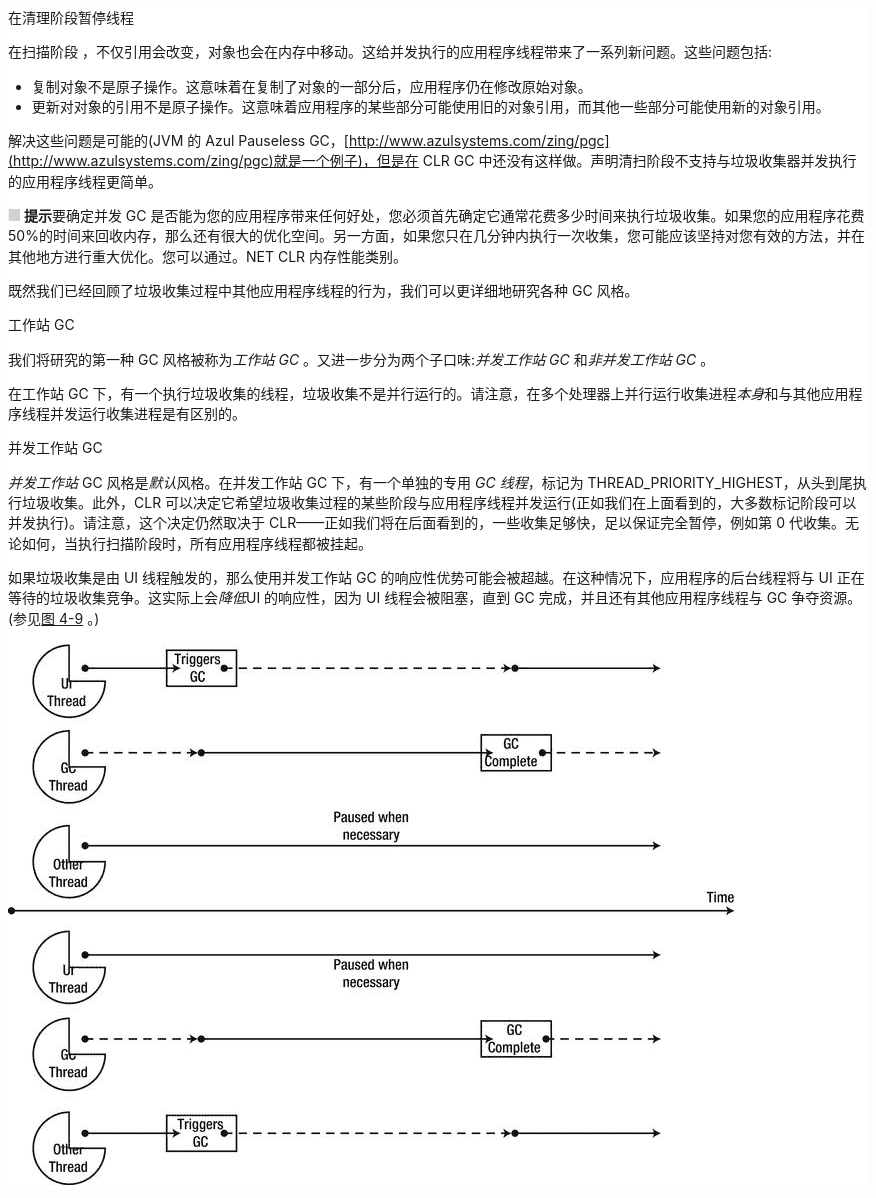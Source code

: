 在清理阶段暂停线程

在扫描阶段 ，不仅引用会改变，对象也会在内存中移动。这给并发执行的应用程序线程带来了一系列新问题。这些问题包括:

*   复制对象不是原子操作。这意味着在复制了对象的一部分后，应用程序仍在修改原始对象。
*   更新对对象的引用不是原子操作。这意味着应用程序的某些部分可能使用旧的对象引用，而其他一些部分可能使用新的对象引用。

解决这些问题是可能的(JVM 的 Azul Pauseless GC，[http://www.azulsystems.com/zing/pgc](http://www.azulsystems.com/zing/pgc)就是一个例子)，但是在 CLR GC 中还没有这样做。声明清扫阶段不支持与垃圾收集器并发执行的应用程序线程更简单。

![image](img/sq.jpg) **提示**要确定并发 GC 是否能为您的应用程序带来任何好处，您必须首先确定它通常花费多少时间来执行垃圾收集。如果您的应用程序花费 50%的时间来回收内存，那么还有很大的优化空间。另一方面，如果您只在几分钟内执行一次收集，您可能应该坚持对您有效的方法，并在其他地方进行重大优化。您可以通过。NET CLR 内存性能类别。

既然我们已经回顾了垃圾收集过程中其他应用程序线程的行为，我们可以更详细地研究各种 GC 风格。

工作站 GC

我们将研究的第一种 GC 风格被称为*工作站 GC* 。又进一步分为两个子口味:*并发工作站 GC* 和*非并发工作站 GC* 。

在工作站 GC 下，有一个执行垃圾收集的线程，垃圾收集不是并行运行的。请注意，在多个处理器上并行运行收集进程*本身*和与其他应用程序线程并发运行收集进程是有区别的。

并发工作站 GC

*并发工作站* GC 风格是*默认*风格。在并发工作站 GC 下，有一个单独的专用 *GC 线程*，标记为 THREAD_PRIORITY_HIGHEST，从头到尾执行垃圾收集。此外，CLR 可以决定它希望垃圾收集过程的某些阶段与应用程序线程并发运行(正如我们在上面看到的，大多数标记阶段可以并发执行)。请注意，这个决定仍然取决于 CLR——正如我们将在后面看到的，一些收集足够快，足以保证完全暂停，例如第 0 代收集。无论如何，当执行扫描阶段时，所有应用程序线程都被挂起。

如果垃圾收集是由 UI 线程触发的，那么使用并发工作站 GC 的响应性优势可能会被超越。在这种情况下，应用程序的后台线程将与 UI 正在等待的垃圾收集竞争。这实际上会*降低*UI 的响应性，因为 UI 线程会被阻塞，直到 GC 完成，并且还有其他应用程序线程与 GC 争夺资源。(参见[图 4-9](#Fig00049) 。)

![9781430244585_Fig04-09.jpg](img/9781430244585_Fig04-09.jpg)
